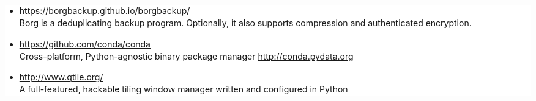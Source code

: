 - https://borgbackup.github.io/borgbackup/  
Borg is a deduplicating backup program. Optionally, it also supports compression and authenticated encryption.

- https://github.com/conda/conda  
Cross-platform, Python-agnostic binary package manager http://conda.pydata.org

- http://www.qtile.org/  
A full-featured, hackable tiling window manager written and configured in Python
